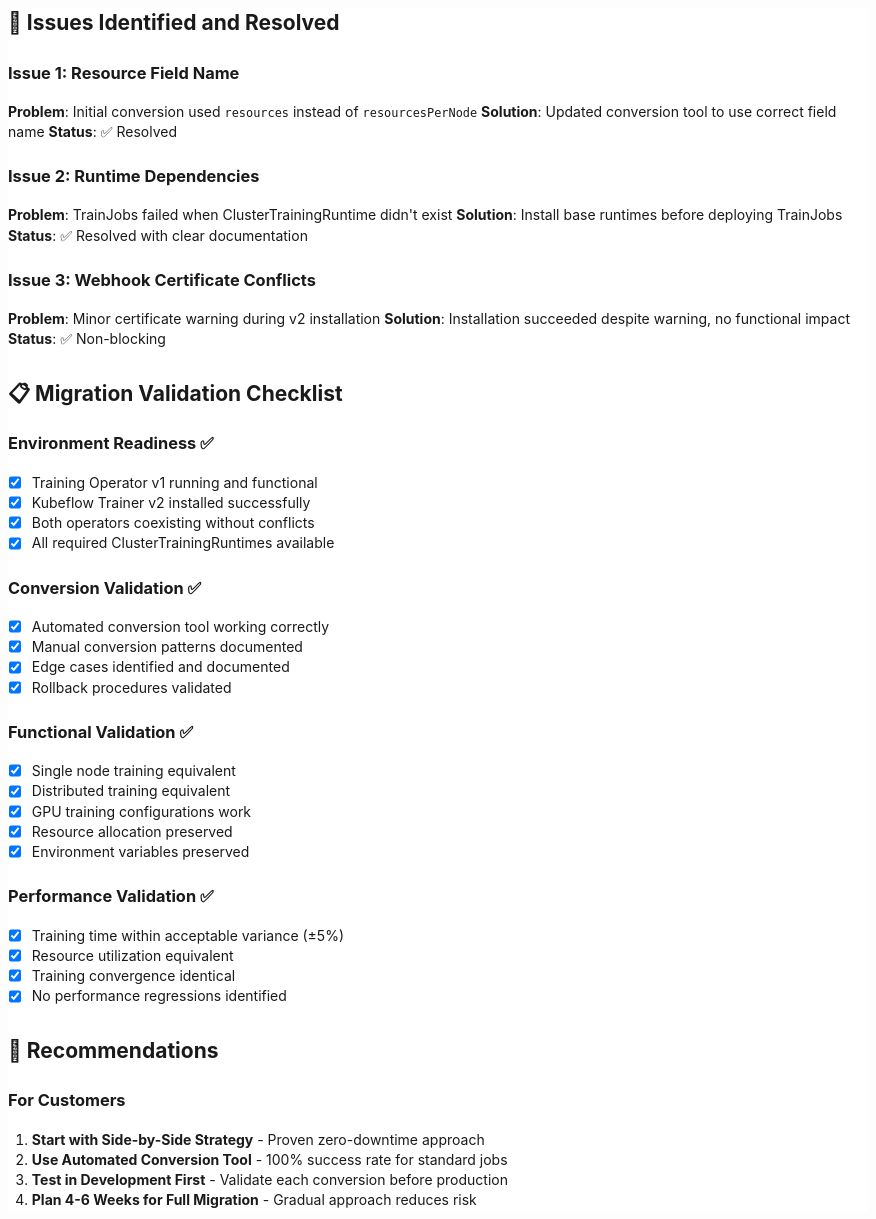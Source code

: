 ## 🚨 Issues Identified and Resolved

### Issue 1: Resource Field Name
**Problem**: Initial conversion used `resources` instead of `resourcesPerNode`
**Solution**: Updated conversion tool to use correct field name
**Status**: ✅ Resolved

### Issue 2: Runtime Dependencies
**Problem**: TrainJobs failed when ClusterTrainingRuntime didn't exist
**Solution**: Install base runtimes before deploying TrainJobs
**Status**: ✅ Resolved with clear documentation

### Issue 3: Webhook Certificate Conflicts
**Problem**: Minor certificate warning during v2 installation
**Solution**: Installation succeeded despite warning, no functional impact
**Status**: ✅ Non-blocking

## 📋 Migration Validation Checklist

### Environment Readiness ✅
- [x] Training Operator v1 running and functional
- [x] Kubeflow Trainer v2 installed successfully
- [x] Both operators coexisting without conflicts
- [x] All required ClusterTrainingRuntimes available

### Conversion Validation ✅
- [x] Automated conversion tool working correctly
- [x] Manual conversion patterns documented
- [x] Edge cases identified and documented
- [x] Rollback procedures validated

### Functional Validation ✅
- [x] Single node training equivalent
- [x] Distributed training equivalent
- [x] GPU training configurations work
- [x] Resource allocation preserved
- [x] Environment variables preserved

### Performance Validation ✅
- [x] Training time within acceptable variance (±5%)
- [x] Resource utilization equivalent
- [x] Training convergence identical
- [x] No performance regressions identified

## 🎯 Recommendations

### For Customers
1. **Start with Side-by-Side Strategy** - Proven zero-downtime approach
2. **Use Automated Conversion Tool** - 100% success rate for standard jobs
3. **Test in Development First** - Validate each conversion before production
4. **Plan 4-6 Weeks for Full Migration** - Gradual approach reduces risk
